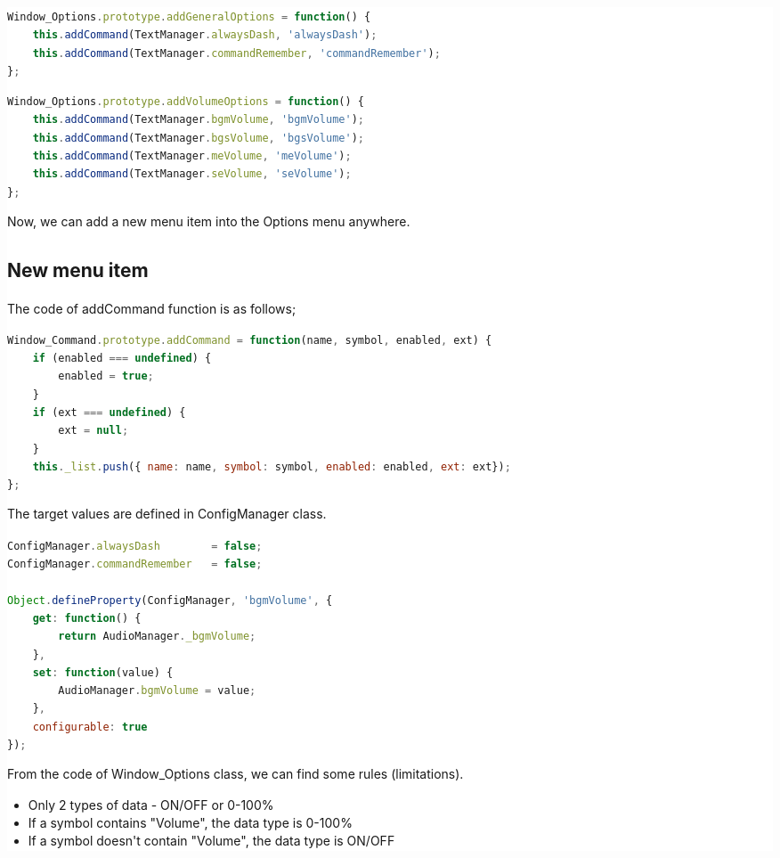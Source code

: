```js
Window_Options.prototype.addGeneralOptions = function() {
    this.addCommand(TextManager.alwaysDash, 'alwaysDash');
    this.addCommand(TextManager.commandRemember, 'commandRemember');
};
```

```js
Window_Options.prototype.addVolumeOptions = function() {
    this.addCommand(TextManager.bgmVolume, 'bgmVolume');
    this.addCommand(TextManager.bgsVolume, 'bgsVolume');
    this.addCommand(TextManager.meVolume, 'meVolume');
    this.addCommand(TextManager.seVolume, 'seVolume');
};
```

Now, we can add a new menu item into the Options menu anywhere.

## New menu item

The code of addCommand function is as follows;

```js
Window_Command.prototype.addCommand = function(name, symbol, enabled, ext) {
    if (enabled === undefined) {
        enabled = true;
    }
    if (ext === undefined) {
        ext = null;
    }
    this._list.push({ name: name, symbol: symbol, enabled: enabled, ext: ext});
};
```

The target values are defined in ConfigManager class.

```js
ConfigManager.alwaysDash        = false;
ConfigManager.commandRemember   = false;

Object.defineProperty(ConfigManager, 'bgmVolume', {
    get: function() {
        return AudioManager._bgmVolume;
    },
    set: function(value) {
        AudioManager.bgmVolume = value;
    },
    configurable: true
});
```

From the code of Window_Options class, we can find some rules (limitations).

* Only 2 types of data - ON/OFF or 0-100%
* If a symbol contains "Volume", the data type is 0-100%
* If a symbol doesn't contain "Volume", the data type is ON/OFF
